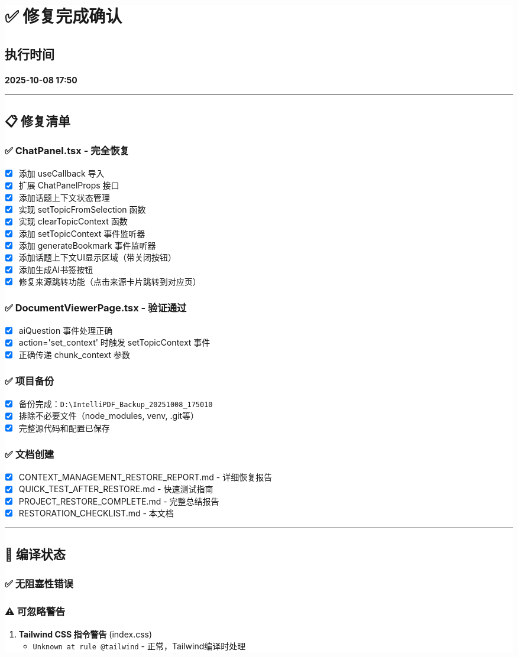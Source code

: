 # ✅ 修复完成确认

## 执行时间
**2025-10-08 17:50**

---

## 📋 修复清单

### ✅ ChatPanel.tsx - 完全恢复
- [x] 添加 useCallback 导入
- [x] 扩展 ChatPanelProps 接口
- [x] 添加话题上下文状态管理
- [x] 实现 setTopicFromSelection 函数
- [x] 实现 clearTopicContext 函数
- [x] 添加 setTopicContext 事件监听器
- [x] 添加 generateBookmark 事件监听器
- [x] 添加话题上下文UI显示区域（带关闭按钮）
- [x] 添加生成AI书签按钮
- [x] 修复来源跳转功能（点击来源卡片跳转到对应页）

### ✅ DocumentViewerPage.tsx - 验证通过
- [x] aiQuestion 事件处理正确
- [x] action='set_context' 时触发 setTopicContext 事件
- [x] 正确传递 chunk_context 参数

### ✅ 项目备份
- [x] 备份完成：`D:\IntelliPDF_Backup_20251008_175010`
- [x] 排除不必要文件（node_modules, venv, .git等）
- [x] 完整源代码和配置已保存

### ✅ 文档创建
- [x] CONTEXT_MANAGEMENT_RESTORE_REPORT.md - 详细恢复报告
- [x] QUICK_TEST_AFTER_RESTORE.md - 快速测试指南
- [x] PROJECT_RESTORE_COMPLETE.md - 完整总结报告
- [x] RESTORATION_CHECKLIST.md - 本文档

---

## 🎯 编译状态

### ✅ 无阻塞性错误

### ⚠️ 可忽略警告
1. **Tailwind CSS 指令警告** (index.css)
   - `Unknown at rule @tailwind` - 正常，Tailwind编译时处理
   